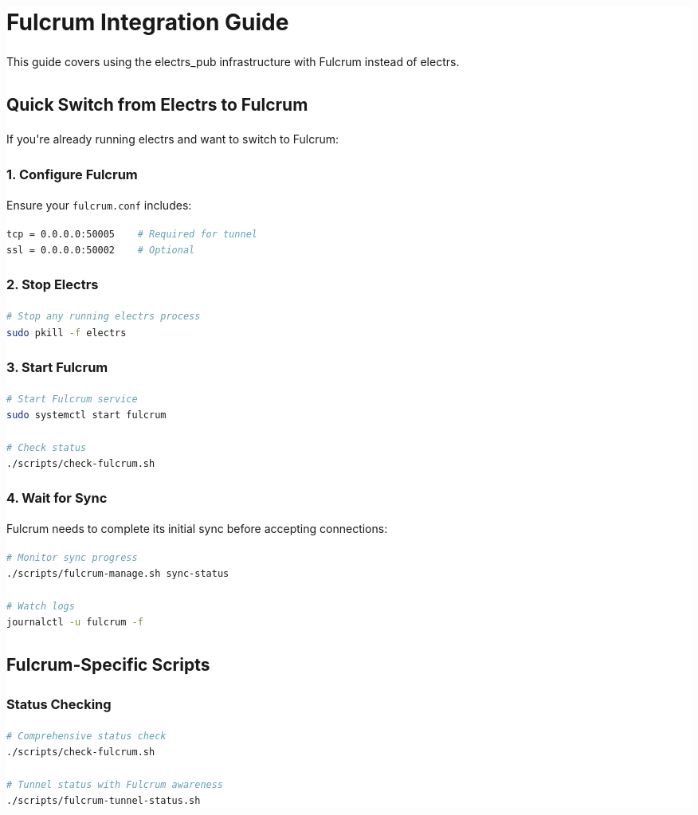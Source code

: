 # Fulcrum Integration Guide

This guide covers using the electrs_pub infrastructure with Fulcrum instead of electrs.

## Quick Switch from Electrs to Fulcrum

If you're already running electrs and want to switch to Fulcrum:

### 1. Configure Fulcrum
Ensure your `fulcrum.conf` includes:
```bash
tcp = 0.0.0.0:50005    # Required for tunnel
ssl = 0.0.0.0:50002    # Optional
```

### 2. Stop Electrs
```bash
# Stop any running electrs process
sudo pkill -f electrs
```

### 3. Start Fulcrum
```bash
# Start Fulcrum service
sudo systemctl start fulcrum

# Check status
./scripts/check-fulcrum.sh
```

### 4. Wait for Sync
Fulcrum needs to complete its initial sync before accepting connections:
```bash
# Monitor sync progress
./scripts/fulcrum-manage.sh sync-status

# Watch logs
journalctl -u fulcrum -f
```

## Fulcrum-Specific Scripts

### Status Checking
```bash
# Comprehensive status check
./scripts/check-fulcrum.sh

# Tunnel status with Fulcrum awareness
./scripts/fulcrum-tunnel-status.sh
```
